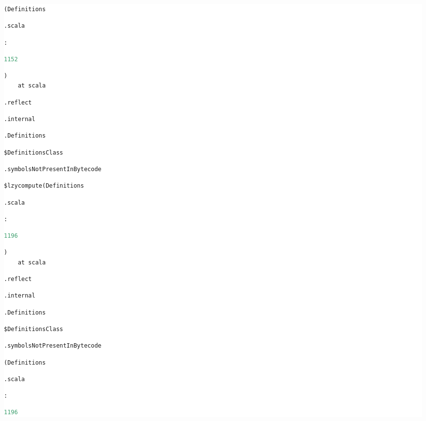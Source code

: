 ```python
(Definitions
```
```python
.scala
```
```python
:
```
```python
1152
```
```python
)
    at scala
```
```python
.reflect
```
```python
.internal
```
```python
.Definitions
```
```python
$DefinitionsClass
```
```python
.symbolsNotPresentInBytecode
```
```python
$lzycompute(Definitions
```
```python
.scala
```
```python
:
```
```python
1196
```
```python
)
    at scala
```
```python
.reflect
```
```python
.internal
```
```python
.Definitions
```
```python
$DefinitionsClass
```
```python
.symbolsNotPresentInBytecode
```
```python
(Definitions
```
```python
.scala
```
```python
:
```
```python
1196
```